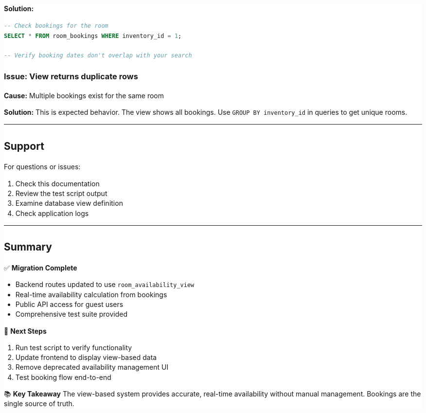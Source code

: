 **Solution:**
```sql
-- Check bookings for the room
SELECT * FROM room_bookings WHERE inventory_id = 1;

-- Verify booking dates don't overlap with your search
```

### Issue: View returns duplicate rows

**Cause:** Multiple bookings exist for the same room

**Solution:** This is expected behavior. The view shows all bookings. Use `GROUP BY inventory_id` in queries to get unique rooms.

---

## Support

For questions or issues:
1. Check this documentation
2. Review the test script output
3. Examine database view definition
4. Check application logs

---

## Summary

✅ **Migration Complete**
- Backend routes updated to use `room_availability_view`
- Real-time availability calculation from bookings
- Public API access for guest users
- Comprehensive test suite provided

🎯 **Next Steps**
1. Run test script to verify functionality
2. Update frontend to display view-based data
3. Remove deprecated availability management UI
4. Test booking flow end-to-end

📚 **Key Takeaway**
The view-based system provides accurate, real-time availability without manual management. Bookings are the single source of truth.